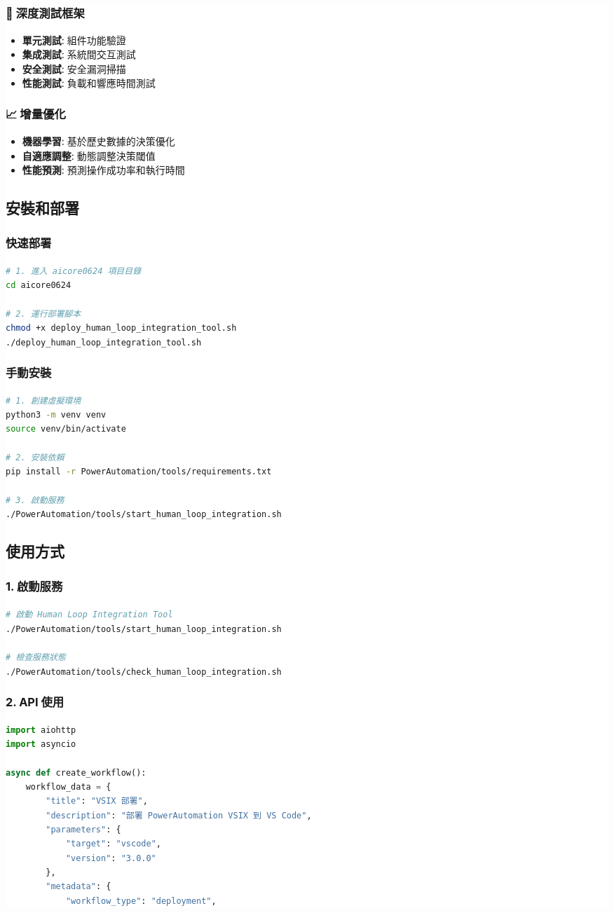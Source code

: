 ### 🧪 深度測試框架
- **單元測試**: 組件功能驗證
- **集成測試**: 系統間交互測試
- **安全測試**: 安全漏洞掃描
- **性能測試**: 負載和響應時間測試

### 📈 增量優化
- **機器學習**: 基於歷史數據的決策優化
- **自適應調整**: 動態調整決策閾值
- **性能預測**: 預測操作成功率和執行時間

## 安裝和部署

### 快速部署
```bash
# 1. 進入 aicore0624 項目目錄
cd aicore0624

# 2. 運行部署腳本
chmod +x deploy_human_loop_integration_tool.sh
./deploy_human_loop_integration_tool.sh
```

### 手動安裝
```bash
# 1. 創建虛擬環境
python3 -m venv venv
source venv/bin/activate

# 2. 安裝依賴
pip install -r PowerAutomation/tools/requirements.txt

# 3. 啟動服務
./PowerAutomation/tools/start_human_loop_integration.sh
```

## 使用方式

### 1. 啟動服務
```bash
# 啟動 Human Loop Integration Tool
./PowerAutomation/tools/start_human_loop_integration.sh

# 檢查服務狀態
./PowerAutomation/tools/check_human_loop_integration.sh
```

### 2. API 使用
```python
import aiohttp
import asyncio

async def create_workflow():
    workflow_data = {
        "title": "VSIX 部署",
        "description": "部署 PowerAutomation VSIX 到 VS Code",
        "parameters": {
            "target": "vscode",
            "version": "3.0.0"
        },
        "metadata": {
            "workflow_type": "deployment",
```